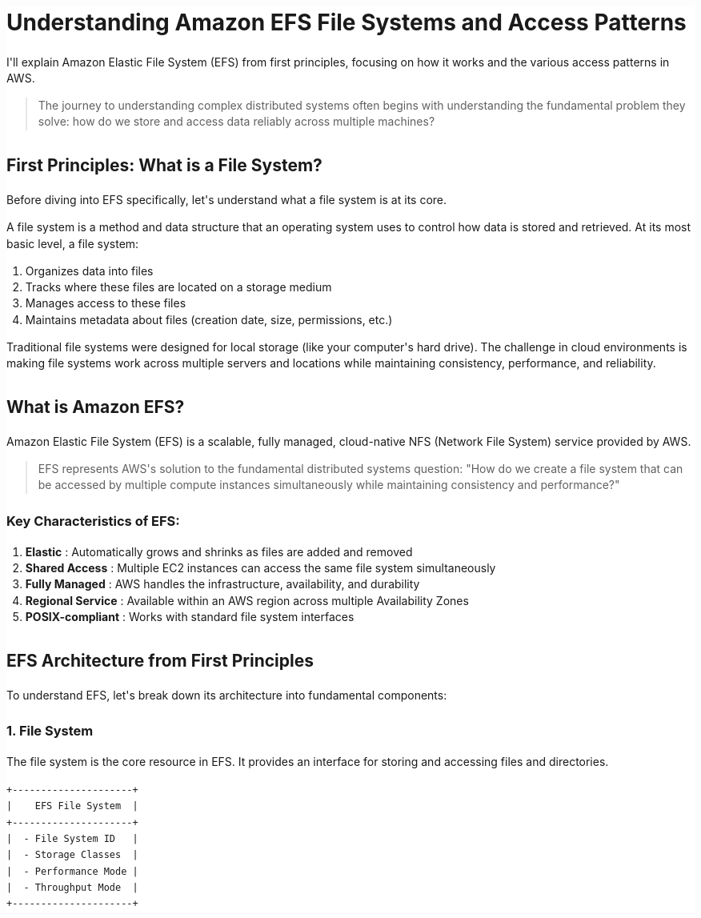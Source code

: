 # Understanding Amazon EFS File Systems and Access Patterns

I'll explain Amazon Elastic File System (EFS) from first principles, focusing on how it works and the various access patterns in AWS.

> The journey to understanding complex distributed systems often begins with understanding the fundamental problem they solve: how do we store and access data reliably across multiple machines?

## First Principles: What is a File System?

Before diving into EFS specifically, let's understand what a file system is at its core.

A file system is a method and data structure that an operating system uses to control how data is stored and retrieved. At its most basic level, a file system:

1. Organizes data into files
2. Tracks where these files are located on a storage medium
3. Manages access to these files
4. Maintains metadata about files (creation date, size, permissions, etc.)

Traditional file systems were designed for local storage (like your computer's hard drive). The challenge in cloud environments is making file systems work across multiple servers and locations while maintaining consistency, performance, and reliability.

## What is Amazon EFS?

Amazon Elastic File System (EFS) is a scalable, fully managed, cloud-native NFS (Network File System) service provided by AWS.

> EFS represents AWS's solution to the fundamental distributed systems question: "How do we create a file system that can be accessed by multiple compute instances simultaneously while maintaining consistency and performance?"

### Key Characteristics of EFS:

1. **Elastic** : Automatically grows and shrinks as files are added and removed
2. **Shared Access** : Multiple EC2 instances can access the same file system simultaneously
3. **Fully Managed** : AWS handles the infrastructure, availability, and durability
4. **Regional Service** : Available within an AWS region across multiple Availability Zones
5. **POSIX-compliant** : Works with standard file system interfaces

## EFS Architecture from First Principles

To understand EFS, let's break down its architecture into fundamental components:

### 1. File System

The file system is the core resource in EFS. It provides an interface for storing and accessing files and directories.

```
+---------------------+
|    EFS File System  |
+---------------------+
|  - File System ID   |
|  - Storage Classes  |
|  - Performance Mode |
|  - Throughput Mode  |
+---------------------+
```
